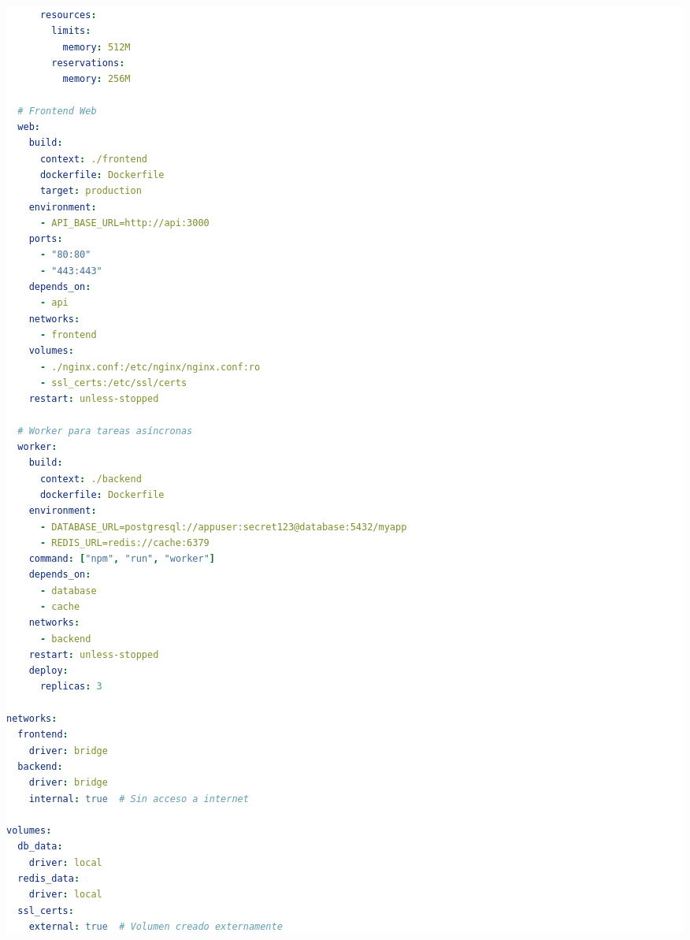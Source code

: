 ```yaml
      resources:
        limits:
          memory: 512M
        reservations:
          memory: 256M

  # Frontend Web
  web:
    build:
      context: ./frontend
      dockerfile: Dockerfile
      target: production
    environment:
      - API_BASE_URL=http://api:3000
    ports:
      - "80:80"
      - "443:443"
    depends_on:
      - api
    networks:
      - frontend
    volumes:
      - ./nginx.conf:/etc/nginx/nginx.conf:ro
      - ssl_certs:/etc/ssl/certs
    restart: unless-stopped

  # Worker para tareas asíncronas
  worker:
    build:
      context: ./backend
      dockerfile: Dockerfile
    environment:
      - DATABASE_URL=postgresql://appuser:secret123@database:5432/myapp
      - REDIS_URL=redis://cache:6379
    command: ["npm", "run", "worker"]
    depends_on:
      - database
      - cache
    networks:
      - backend
    restart: unless-stopped
    deploy:
      replicas: 3

networks:
  frontend:
    driver: bridge
  backend:
    driver: bridge
    internal: true  # Sin acceso a internet

volumes:
  db_data:
    driver: local
  redis_data:
    driver: local
  ssl_certs:
    external: true  # Volumen creado externamente
```
